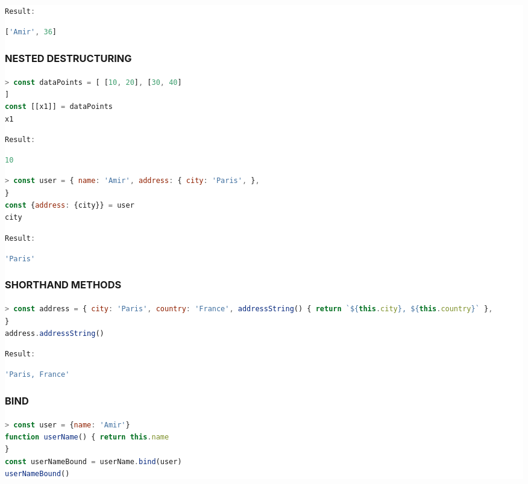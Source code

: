 ```jsx
Result:
```

```jsx
['Amir', 36]
```

### **NESTED DESTRUCTURING**

```jsx
> const dataPoints = [ [10, 20], [30, 40]
]
const [[x1]] = dataPoints
x1
```

```jsx
Result:
```

```jsx
10
```

```jsx
> const user = { name: 'Amir', address: { city: 'Paris', },
}
const {address: {city}} = user
city
```

```jsx
Result:
```

```jsx
'Paris'
```

### **SHORTHAND METHODS**

```jsx
> const address = { city: 'Paris', country: 'France', addressString() { return `${this.city}, ${this.country}` },
}
address.addressString()
```

```jsx
Result:
```

```jsx
'Paris, France'
```

### **BIND**

```jsx
> const user = {name: 'Amir'}
function userName() { return this.name
}
const userNameBound = userName.bind(user)
userNameBound()
```
